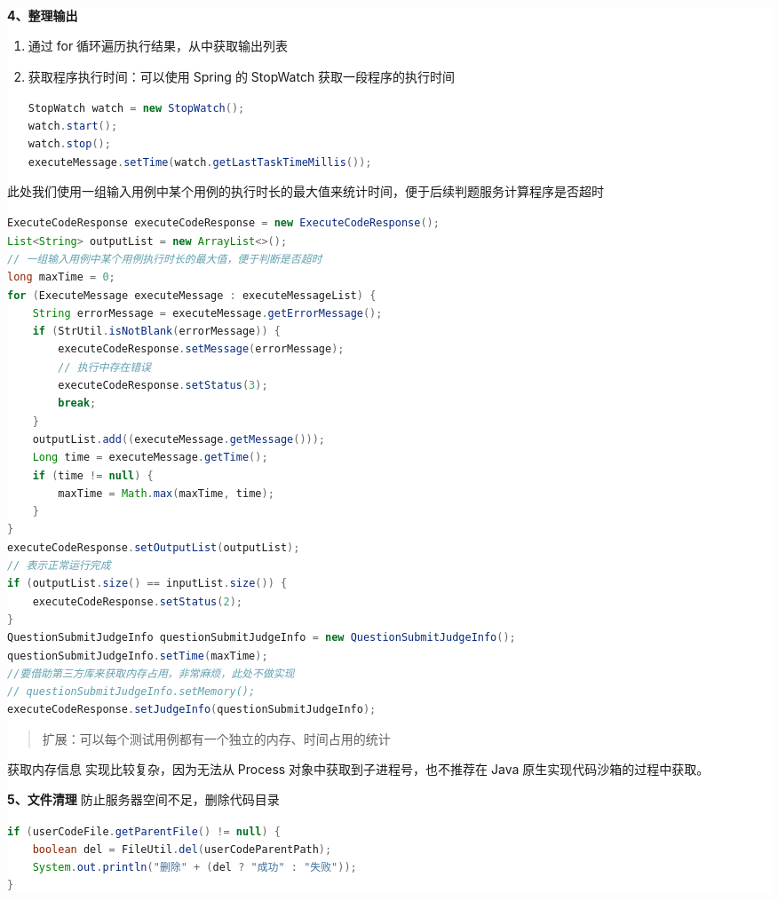 **4、整理输出**

1. 通过 for 循环遍历执行结果，从中获取输出列表

2. 获取程序执行时间：可以使用 Spring 的 StopWatch 获取一段程序的执行时间

   ```java
   StopWatch watch = new StopWatch();
   watch.start();
   watch.stop();
   executeMessage.setTime(watch.getLastTaskTimeMillis());
   ```

此处我们使用一组输入用例中某个用例的执行时长的最大值来统计时间，便于后续判题服务计算程序是否超时

```java
ExecuteCodeResponse executeCodeResponse = new ExecuteCodeResponse();
List<String> outputList = new ArrayList<>();
// 一组输入用例中某个用例执行时长的最大值，便于判断是否超时
long maxTime = 0;
for (ExecuteMessage executeMessage : executeMessageList) {
    String errorMessage = executeMessage.getErrorMessage();
    if (StrUtil.isNotBlank(errorMessage)) {
        executeCodeResponse.setMessage(errorMessage);
        // 执行中存在错误
        executeCodeResponse.setStatus(3);
        break;
    }
    outputList.add((executeMessage.getMessage()));
    Long time = executeMessage.getTime();
    if (time != null) {
        maxTime = Math.max(maxTime, time);
    }
}
executeCodeResponse.setOutputList(outputList);
// 表示正常运行完成
if (outputList.size() == inputList.size()) {
    executeCodeResponse.setStatus(2);
}
QuestionSubmitJudgeInfo questionSubmitJudgeInfo = new QuestionSubmitJudgeInfo();
questionSubmitJudgeInfo.setTime(maxTime);
//要借助第三方库来获取内存占用，非常麻烦，此处不做实现
// questionSubmitJudgeInfo.setMemory();
executeCodeResponse.setJudgeInfo(questionSubmitJudgeInfo);
```

> 扩展：可以每个测试用例都有一个独立的内存、时间占用的统计

获取内存信息
实现比较复杂，因为无法从 Process 对象中获取到子进程号，也不推荐在 Java 原生实现代码沙箱的过程中获取。



**5、文件清理**
防止服务器空间不足，删除代码目录

```java
if (userCodeFile.getParentFile() != null) {
    boolean del = FileUtil.del(userCodeParentPath);
    System.out.println("删除" + (del ? "成功" : "失败"));
}
```
